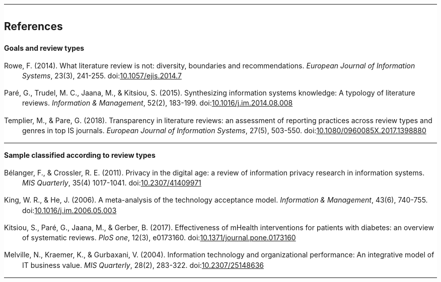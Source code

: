 


---

<style scoped>
p {
    padding-left: 36px;
    text-indent: -36px;
}
</style>

## References

**Goals and review types**

Rowe, F. (2014). What literature review is not: diversity, boundaries and recommendations. *European Journal of Information Systems*, 23(3), 241-255. doi:[10.1057/ejis.2014.7](https://link.springer.com/article/10.1057/ejis.2014.7)

Paré, G., Trudel, M. C., Jaana, M., & Kitsiou, S. (2015). Synthesizing information systems knowledge: A typology of literature reviews. *Information & Management*, 52(2), 183-199. doi:[10.1016/j.im.2014.08.008](https://www.sciencedirect.com/science/article/pii/S0378720614001116)

Templier, M., & Pare, G. (2018). Transparency in literature reviews: an assessment of reporting practices across review types and genres in top IS journals. *European Journal of Information Systems*, 27(5), 503-550. doi:[10.1080/0960085X.2017.1398880](https://www.tandfonline.com/doi/full/10.1080/0960085X.2017.1398880)

---

<style scoped>
p {
    padding-left: 36px;
    text-indent: -36px;
}
</style>

**Sample classified according to review types**

Bélanger, F., & Crossler, R. E. (2011). Privacy in the digital age: a review of information privacy research in information systems. *MIS Quarterly*, 35(4) 1017-1041. doi:[10.2307/41409971](https://www.jstor.org/stable/41409971)

King, W. R., & He, J. (2006). A meta-analysis of the technology acceptance model. *Information & Management*, 43(6), 740-755. doi:[10.1016/j.im.2006.05.003](https://www.sciencedirect.com/science/article/pii/S0378720606000528)

Kitsiou, S., Paré, G., Jaana, M., & Gerber, B. (2017). Effectiveness of mHealth interventions for patients with diabetes: an overview of systematic reviews. *PloS one*, 12(3), e0173160. doi:[10.1371/journal.pone.0173160](https://journals.plos.org/plosone/article?id=10.1371/journal.pone.0173160)

Melville, N., Kraemer, K., & Gurbaxani, V. (2004). Information technology and organizational performance: An integrative model of IT business value. *MIS Quarterly*, 28(2), 283-322. doi:[10.2307/25148636](https://www.jstor.org/stable/25148636)

---
